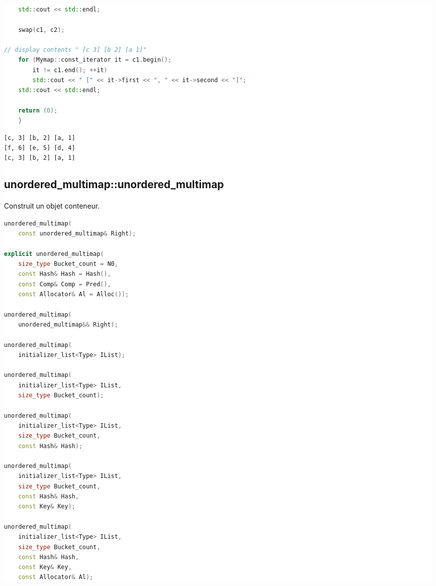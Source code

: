 ```cpp
    std::cout << std::endl;

    swap(c1, c2);

// display contents " [c 3] [b 2] [a 1]"
    for (Mymap::const_iterator it = c1.begin();
        it != c1.end(); ++it)
        std::cout << " [" << it->first << ", " << it->second << "]";
    std::cout << std::endl;

    return (0);
    }

```

```Output
[c, 3] [b, 2] [a, 1]
[f, 6] [e, 5] [d, 4]
[c, 3] [b, 2] [a, 1]
```

## <a name="unordered_multimap"></a>  unordered_multimap::unordered_multimap

Construit un objet conteneur.

```cpp
unordered_multimap(
    const unordered_multimap& Right);

explicit unordered_multimap(
    size_type Bucket_count = N0,
    const Hash& Hash = Hash(),
    const Comp& Comp = Pred(),
    const Allocator& Al = Alloc());

unordered_multimap(
    unordered_multimap&& Right);

unordered_multimap(
    initializer_list<Type> IList);

unordered_multimap(
    initializer_list<Type> IList,
    size_type Bucket_count);

unordered_multimap(
    initializer_list<Type> IList,
    size_type Bucket_count,
    const Hash& Hash);

unordered_multimap(
    initializer_list<Type> IList,
    size_type Bucket_count,
    const Hash& Hash,
    const Key& Key);

unordered_multimap(
    initializer_list<Type> IList,
    size_type Bucket_count,
    const Hash& Hash,
    const Key& Key,
    const Allocator& Al);

```